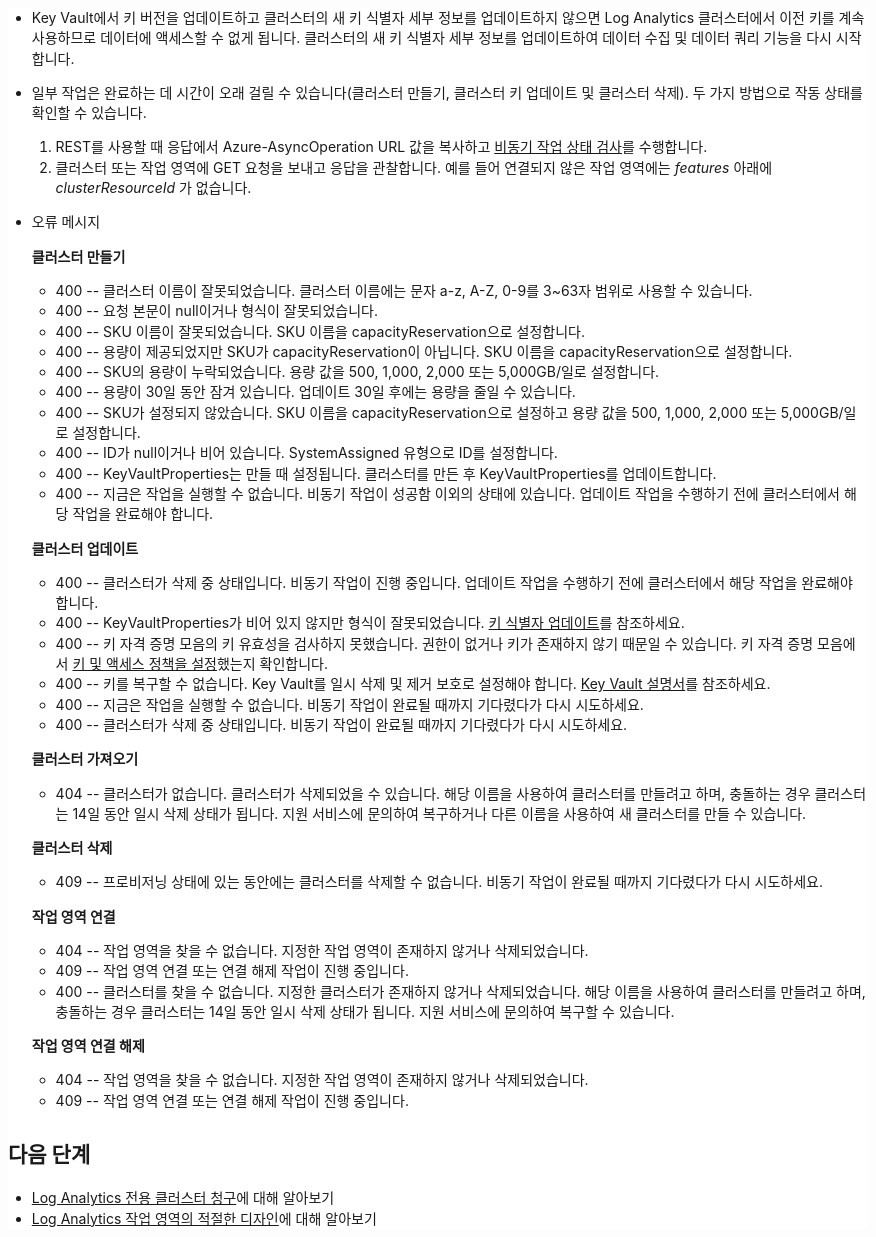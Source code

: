 - Key Vault에서 키 버전을 업데이트하고 클러스터의 새 키 식별자 세부 정보를 업데이트하지 않으면 Log Analytics 클러스터에서 이전 키를 계속 사용하므로 데이터에 액세스할 수 없게 됩니다. 클러스터의 새 키 식별자 세부 정보를 업데이트하여 데이터 수집 및 데이터 쿼리 기능을 다시 시작합니다.

- 일부 작업은 완료하는 데 시간이 오래 걸릴 수 있습니다(클러스터 만들기, 클러스터 키 업데이트 및 클러스터 삭제). 두 가지 방법으로 작동 상태를 확인할 수 있습니다.
  1. REST를 사용할 때 응답에서 Azure-AsyncOperation URL 값을 복사하고 [비동기 작업 상태 검사](#asynchronous-operations-and-status-check)를 수행합니다.
  2. 클러스터 또는 작업 영역에 GET 요청을 보내고 응답을 관찰합니다. 예를 들어 연결되지 않은 작업 영역에는 *features* 아래에 *clusterResourceId* 가 없습니다.

- 오류 메시지
  
  **클러스터 만들기**
  -  400 -- 클러스터 이름이 잘못되었습니다. 클러스터 이름에는 문자 a-z, A-Z, 0-9를 3~63자 범위로 사용할 수 있습니다.
  -  400 -- 요청 본문이 null이거나 형식이 잘못되었습니다.
  -  400 -- SKU 이름이 잘못되었습니다. SKU 이름을 capacityReservation으로 설정합니다.
  -  400 -- 용량이 제공되었지만 SKU가 capacityReservation이 아닙니다. SKU 이름을 capacityReservation으로 설정합니다.
  -  400 -- SKU의 용량이 누락되었습니다. 용량 값을 500, 1,000, 2,000 또는 5,000GB/일로 설정합니다.
  -  400 -- 용량이 30일 동안 잠겨 있습니다. 업데이트 30일 후에는 용량을 줄일 수 있습니다.
  -  400 -- SKU가 설정되지 않았습니다. SKU 이름을 capacityReservation으로 설정하고 용량 값을 500, 1,000, 2,000 또는 5,000GB/일로 설정합니다.
  -  400 -- ID가 null이거나 비어 있습니다. SystemAssigned 유형으로 ID를 설정합니다.
  -  400 -- KeyVaultProperties는 만들 때 설정됩니다. 클러스터를 만든 후 KeyVaultProperties를 업데이트합니다.
  -  400 -- 지금은 작업을 실행할 수 없습니다. 비동기 작업이 성공함 이외의 상태에 있습니다. 업데이트 작업을 수행하기 전에 클러스터에서 해당 작업을 완료해야 합니다.

  **클러스터 업데이트**
  -  400 -- 클러스터가 삭제 중 상태입니다. 비동기 작업이 진행 중입니다. 업데이트 작업을 수행하기 전에 클러스터에서 해당 작업을 완료해야 합니다.
  -  400 -- KeyVaultProperties가 비어 있지 않지만 형식이 잘못되었습니다. [키 식별자 업데이트](#update-cluster-with-key-identifier-details)를 참조하세요.
  -  400 -- 키 자격 증명 모음의 키 유효성을 검사하지 못했습니다. 권한이 없거나 키가 존재하지 않기 때문일 수 있습니다. 키 자격 증명 모음에서 [키 및 액세스 정책을 설정](#grant-key-vault-permissions)했는지 확인합니다.
  -  400 -- 키를 복구할 수 없습니다. Key Vault를 일시 삭제 및 제거 보호로 설정해야 합니다. [Key Vault 설명서](../../key-vault/general/soft-delete-overview.md)를 참조하세요.
  -  400 -- 지금은 작업을 실행할 수 없습니다. 비동기 작업이 완료될 때까지 기다렸다가 다시 시도하세요.
  -  400 -- 클러스터가 삭제 중 상태입니다. 비동기 작업이 완료될 때까지 기다렸다가 다시 시도하세요.

  **클러스터 가져오기**
    -  404 -- 클러스터가 없습니다. 클러스터가 삭제되었을 수 있습니다. 해당 이름을 사용하여 클러스터를 만들려고 하며, 충돌하는 경우 클러스터는 14일 동안 일시 삭제 상태가 됩니다. 지원 서비스에 문의하여 복구하거나 다른 이름을 사용하여 새 클러스터를 만들 수 있습니다. 

  **클러스터 삭제**
    -  409 -- 프로비저닝 상태에 있는 동안에는 클러스터를 삭제할 수 없습니다. 비동기 작업이 완료될 때까지 기다렸다가 다시 시도하세요.

  **작업 영역 연결**
  -  404 -- 작업 영역을 찾을 수 없습니다. 지정한 작업 영역이 존재하지 않거나 삭제되었습니다.
  -  409 -- 작업 영역 연결 또는 연결 해제 작업이 진행 중입니다.
  -  400 -- 클러스터를 찾을 수 없습니다. 지정한 클러스터가 존재하지 않거나 삭제되었습니다. 해당 이름을 사용하여 클러스터를 만들려고 하며, 충돌하는 경우 클러스터는 14일 동안 일시 삭제 상태가 됩니다. 지원 서비스에 문의하여 복구할 수 있습니다.

  **작업 영역 연결 해제**
  -  404 -- 작업 영역을 찾을 수 없습니다. 지정한 작업 영역이 존재하지 않거나 삭제되었습니다.
  -  409 -- 작업 영역 연결 또는 연결 해제 작업이 진행 중입니다.
## <a name="next-steps"></a>다음 단계

- [Log Analytics 전용 클러스터 청구](./manage-cost-storage.md#log-analytics-dedicated-clusters)에 대해 알아보기
- [Log Analytics 작업 영역의 적절한 디자인](./design-logs-deployment.md)에 대해 알아보기
